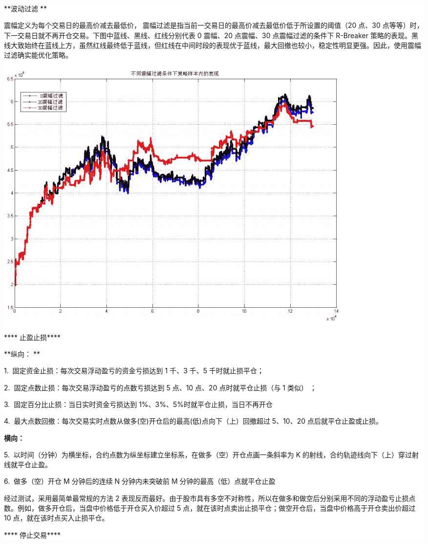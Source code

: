 **波动过滤 **

震幅定义为每个交易日的最高价减去最低价， 震幅过滤是指当前一交易日的最高价减去最低价低于所设置的阈值（20 点、30 点等等）时，下一交易日就不再开仓交易。下图中蓝线、黑线、红线分别代表 0 震幅、20 点震幅、30 点震幅过滤的条件下 R-Breaker 策略的表现。黑线大致始终在蓝线上方，虽然红线最终低于蓝线，但红线在中间时段的表现优于蓝线，最大回撤也较小，稳定性明显更强。因此，使用震幅过滤确实能优化策略。 

![](img/1b7d20c11141a47e5a82d1b4f6c909a1.png) 

**** 止盈止损****

**纵向： **

1\.  固定资金止损：每次交易浮动盈亏的资金亏损达到 1 千、3 千、5 千时就止损平仓； 

2\.  固定点数止损：每次交易浮动盈亏的点数亏损达到 5 点、10 点、20 点时就平仓止损（与 1 类似） ； 

3\.  固定百分比止损：当日实时资金亏损达到 1%、3%、5%时就平仓止损，当日不再开仓 

4\.  最大点数回撤：每次交易实时点数从做多(空)开仓后的最高(低)点向下（上）回撤超过 5、10、20 点后就平仓止盈或止损。 

**横向：** 

5\.  以时间（分钟）为横坐标，合约点数为纵坐标建立坐标系，在做多（空）开仓点画一条斜率为 K 的射线，合约轨迹线向下（上）穿过射线就平仓止盈。 

6\.  做多（空）开仓 M 分钟后的连续 N 分钟内未突破前 M 分钟的最高（低）点就平仓止盈 

经过测试，采用最简单最常规的方法 2 表现反而最好。由于股市具有多空不对称性，所以在做多和做空后分别采用不同的浮动盈亏止损点数。例如，做多开仓后，当盘中价格低于开仓买入价超过 5 点，就在该时点卖出止损平仓；做空开仓后，当盘中价格高于开仓卖出价超过 10 点，就在该时点买入止损平仓。 

**** 停止交易****
